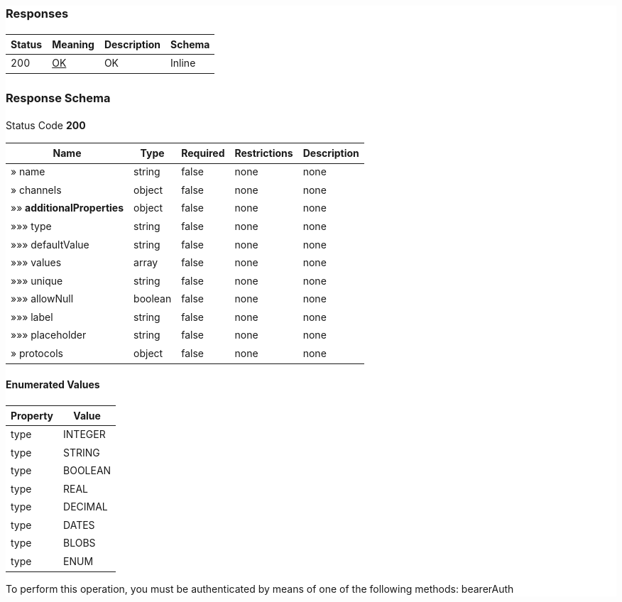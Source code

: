 <h3 id="get-list-of-sound-bound-plugin-responses">Responses</h3>

|Status|Meaning|Description|Schema|
|---|---|---|---|
|200|[OK](https://tools.ietf.org/html/rfc7231#section-6.3.1)|OK|Inline|

<h3 id="get-list-of-sound-bound-plugin-responseschema">Response Schema</h3>

Status Code **200**

|Name|Type|Required|Restrictions|Description|
|---|---|---|---|---|
|» name|string|false|none|none|
|» channels|object|false|none|none|
|»» **additionalProperties**|object|false|none|none|
|»»» type|string|false|none|none|
|»»» defaultValue|string|false|none|none|
|»»» values|array|false|none|none|
|»»» unique|string|false|none|none|
|»»» allowNull|boolean|false|none|none|
|»»» label|string|false|none|none|
|»»» placeholder|string|false|none|none|
|» protocols|object|false|none|none|

#### Enumerated Values

|Property|Value|
|---|---|
|type|INTEGER|
|type|STRING|
|type|BOOLEAN|
|type|REAL|
|type|DECIMAL|
|type|DATES|
|type|BLOBS|
|type|ENUM|

<aside class="warning">
To perform this operation, you must be authenticated by means of one of the following methods:
bearerAuth
</aside>
